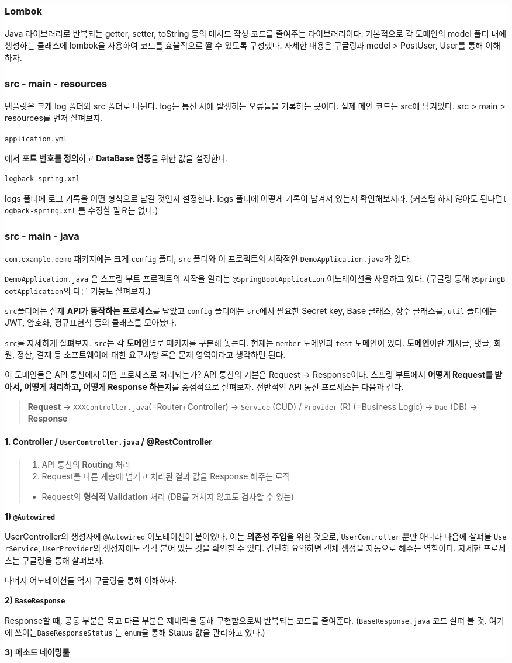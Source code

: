 ### Lombok
Java 라이브러리로 반복되는 getter, setter, toString 등의 메서드 작성 코드를 줄여주는 라이브러리이다. 기본적으로 각 도메인의 model 폴더 내에 생성하는 클래스에 lombok을 사용하여 코드를 효율적으로 짤 수 있도록 구성했다. 자세한 내용은 구글링과 model > PostUser, User를 통해 이해하자.


### src - main - resources
템플릿은 크게 log 폴더와 src 폴더로 나뉜다. log는 통신 시에 발생하는 오류들을 기록하는 곳이다. 실제 메인 코드는 src에 담겨있다. src > main > resources를 먼저 살펴보자.

`application.yml`

에서 **포트 번호를 정의**하고 **DataBase 연동**을 위한 값을 설정한다.

`logback-spring.xml`

logs 폴더에 로그 기록을 어떤 형식으로 남길 것인지 설정한다. logs 폴더에 어떻게 기록이 남겨져 있는지 확인해보시라. (커스텀 하지 않아도 된다면`logback-spring.xml` 를 수정할 필요는 없다.)

### src - main - java

`com.example.demo` 패키지에는 크게 `config` 폴더, `src` 폴더와 이 프로젝트의 시작점인 `DemoApplication.java`가 있다.

`DemoApplication.java` 은 스프링 부트 프로젝트의 시작을 알리는 `@SpringBootApplication` 어노테이션을 사용하고 있다. (구글링 통해 `@SpringBootApplication`의 다른 기능도 살펴보자.)

`src`폴더에는 실제 **API가 동작하는 프로세스**를 담았고 `config` 폴더에는 `src`에서 필요한 Secret key, Base 클래스, 상수 클래스를, `util` 폴더에는 JWT, 암호화, 정규표현식 등의 클래스를 모아놨다.

`src`를 자세하게 살펴보자. `src`는 각 **도메인**별로 패키지를 구분해 놓는다. 현재는 `member` 도메인과 `test` 도메인이 있다. **도메인**이란 게시글, 댓글, 회원, 정산, 결제 등 소프트웨어에 대한 요구사항 혹은 문제 영역이라고 생각하면 된다.

이 도메인들은 API 통신에서 어떤 프로세스로 처리되는가? API 통신의 기본은 Request → Response이다. 스프링 부트에서 **어떻게 Request를 받아서, 어떻게 처리하고, 어떻게 Response 하는지**를 중점적으로 살펴보자. 전반적인 API 통신 프로세스는 다음과 같다.

> **Request** → `XXXController.java`(=Router+Controller) → `Service` (CUD) / `Provider` (R) (=Business Logic) → `Dao` (DB) → **Response**

#### 1. Controller / `UserController.java`  / @RestController

> 1) API 통신의 **Routing** 처리
> 2) Request를 다른 계층에 넘기고 처리된 결과 값을 Response 해주는 로직
>  + Request의 **형식적 Validation** 처리 (DB를 거치지 않고도 검사할 수 있는)

**1) `@Autowired`**

UserController의 생성자에 `@Autowired` 어노테이션이 붙어있다. 이는 **의존성 주입**을 위한 것으로, `UserController`  뿐만 아니라 다음에 살펴볼 `UserService`, `UserProvider`의 생성자에도 각각 붙어 있는 것을 확인할 수 있다. 간단히 요약하면 객체 생성을 자동으로 해주는 역할이다. 자세한 프로세스는 구글링을 통해 살펴보자.

나머지 어노테이션들 역시 구글링을 통해 이해하자.

**2) `BaseResponse`**

Response할 때, 공통 부분은 묶고 다른 부분은 제네릭을 통해 구현함으로써 반복되는 코드를 줄여준다. (`BaseResponse.java` 코드 살펴 볼 것. 여기에 쓰이는`BaseResponseStatus` 는 `enum`을 통해 Status 값을 관리하고 있다.)

**3) 메소드 네이밍룰**
